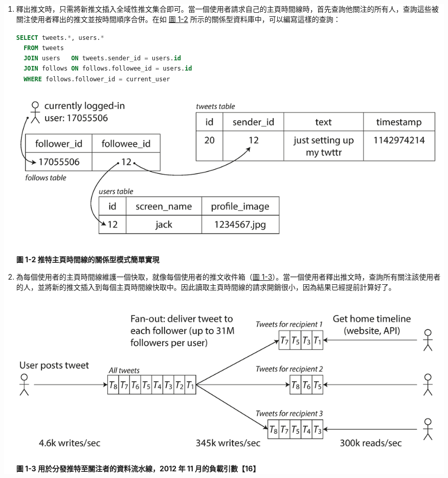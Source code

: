 1. 釋出推文時，只需將新推文插入全域性推文集合即可。當一個使用者請求自己的主頁時間線時，首先查詢他關注的所有人，查詢這些被關注使用者釋出的推文並按時間順序合併。在如 [圖 1-2](./v1/ddia_0102.png) 所示的關係型資料庫中，可以編寫這樣的查詢：

    ```sql
    SELECT tweets.*, users.*
      FROM tweets
      JOIN users   ON tweets.sender_id = users.id
      JOIN follows ON follows.followee_id = users.id
      WHERE follows.follower_id = current_user
    ```

    ![](./v1/ddia_0102.png)

    **圖 1-2 推特主頁時間線的關係型模式簡單實現**

2. 為每個使用者的主頁時間線維護一個快取，就像每個使用者的推文收件箱（[圖 1-3](./v1/ddia_0103.png)）。當一個使用者釋出推文時，查詢所有關注該使用者的人，並將新的推文插入到每個主頁時間線快取中。因此讀取主頁時間線的請求開銷很小，因為結果已經提前計算好了。

    ![](./v1/ddia_0103.png)

    **圖 1-3 用於分發推特至關注者的資料流水線，2012 年 11 月的負載引數【16】**
